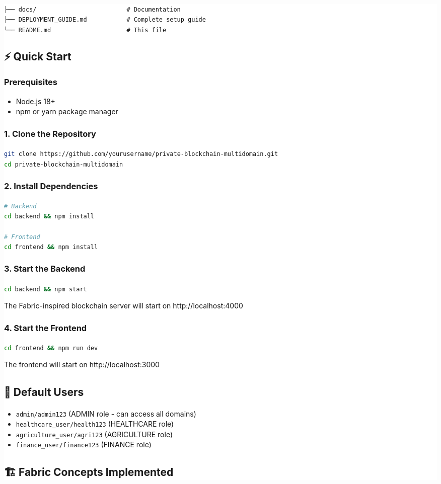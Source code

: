 ```
├── docs/                         # Documentation
├── DEPLOYMENT_GUIDE.md           # Complete setup guide
└── README.md                     # This file
```

## ⚡ Quick Start

### Prerequisites

- Node.js 18+ 
- npm or yarn package manager

### 1. Clone the Repository

```bash
git clone https://github.com/yourusername/private-blockchain-multidomain.git
cd private-blockchain-multidomain
```

### 2. Install Dependencies

```bash
# Backend
cd backend && npm install

# Frontend
cd frontend && npm install
```

### 3. Start the Backend

```bash
cd backend && npm start
```

The Fabric-inspired blockchain server will start on http://localhost:4000

### 4. Start the Frontend

```bash
cd frontend && npm run dev
```

The frontend will start on http://localhost:3000

## 🔐 Default Users

- `admin/admin123` (ADMIN role - can access all domains)
- `healthcare_user/health123` (HEALTHCARE role)
- `agriculture_user/agri123` (AGRICULTURE role)
- `finance_user/finance123` (FINANCE role)

## 🏗️ Fabric Concepts Implemented
